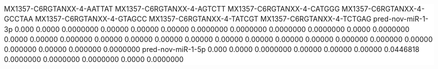    <th style="text-align:right;position: sticky; top:0; background-color: #FFFFFF;"> MX1357-C6RGTANXX-4-AATTAT </th>
   <th style="text-align:right;position: sticky; top:0; background-color: #FFFFFF;"> MX1357-C6RGTANXX-4-AGTCTT </th>
   <th style="text-align:right;position: sticky; top:0; background-color: #FFFFFF;"> MX1357-C6RGTANXX-4-CATGGG </th>
   <th style="text-align:right;position: sticky; top:0; background-color: #FFFFFF;"> MX1357-C6RGTANXX-4-GCCTAA </th>
   <th style="text-align:right;position: sticky; top:0; background-color: #FFFFFF;"> MX1357-C6RGTANXX-4-GTAGCC </th>
   <th style="text-align:right;position: sticky; top:0; background-color: #FFFFFF;"> MX1357-C6RGTANXX-4-TATCGT </th>
   <th style="text-align:right;position: sticky; top:0; background-color: #FFFFFF;"> MX1357-C6RGTANXX-4-TCTGAG </th>
  </tr>
 </thead>
<tbody>
  <tr>
   <td style="text-align:left;"> pred-nov-miR-1-3p </td>
   <td style="text-align:right;"> 0.000 </td>
   <td style="text-align:right;"> 0.0000 </td>
   <td style="text-align:right;"> 0.0000000 </td>
   <td style="text-align:right;"> 0.00000 </td>
   <td style="text-align:right;"> 0.00000 </td>
   <td style="text-align:right;"> 0.00000 </td>
   <td style="text-align:right;"> 0.0000000 </td>
   <td style="text-align:right;"> 0.0000000 </td>
   <td style="text-align:right;"> 0.0000000 </td>
   <td style="text-align:right;"> 0.0000000 </td>
   <td style="text-align:right;"> 0.0000 </td>
   <td style="text-align:right;"> 0.0000000 </td>
   <td style="text-align:right;"> 0.0000 </td>
   <td style="text-align:right;"> 0.00000 </td>
   <td style="text-align:right;"> 0.000000 </td>
   <td style="text-align:right;"> 0.00000 </td>
   <td style="text-align:right;"> 0.00000 </td>
   <td style="text-align:right;"> 0.00000 </td>
   <td style="text-align:right;"> 0.00000 </td>
   <td style="text-align:right;"> 0.00000 </td>
   <td style="text-align:right;"> 0.00000 </td>
   <td style="text-align:right;"> 0.00000 </td>
   <td style="text-align:right;"> 0.00000 </td>
   <td style="text-align:right;"> 0.000000 </td>
   <td style="text-align:right;"> 0.000000 </td>
   <td style="text-align:right;"> 0.00000 </td>
   <td style="text-align:right;"> 0.000000 </td>
   <td style="text-align:right;"> 0.00000 </td>
   <td style="text-align:right;"> 0.000000 </td>
   <td style="text-align:right;"> 0.0000000 </td>
  </tr>
  <tr>
   <td style="text-align:left;"> pred-nov-miR-1-5p </td>
   <td style="text-align:right;"> 0.000 </td>
   <td style="text-align:right;"> 0.0000 </td>
   <td style="text-align:right;"> 0.0000000 </td>
   <td style="text-align:right;"> 0.00000 </td>
   <td style="text-align:right;"> 0.00000 </td>
   <td style="text-align:right;"> 0.00000 </td>
   <td style="text-align:right;"> 0.0446818 </td>
   <td style="text-align:right;"> 0.0000000 </td>
   <td style="text-align:right;"> 0.0000000 </td>
   <td style="text-align:right;"> 0.0000000 </td>
   <td style="text-align:right;"> 0.0000 </td>
   <td style="text-align:right;"> 0.0000000 </td>